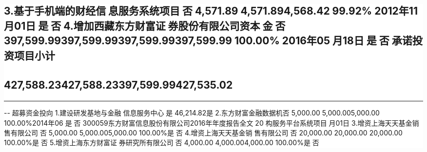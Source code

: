 3.基于手机端的财经信
息服务系统项目
否
4,571.89
4,571.894,568.42
99.92%
2012年11
月01日
是
否
4.增加西藏东方财富证
券股份有限公司资本
金
否
397,599.99397,599.99397,599.99397,599.99
100.00%
2016年05
月18日
是
否
承诺投资项目小计
--
427,588.23427,588.23397,599.99427,535.02
--
----
--
超募资金投向
1.建设研发基地与金融
信息服务中心
是
46,214.82是
2.东方财富金融数据机否
5,000.00
5,000.005,000.00
100.00%2014年06
是
否
300059东方财富信息股份有限公司2016年年度报告全文
20
构服务平台系统项目
月01日
3.增资上海天天基金销
售有限公司
否
5,000.00
5,000.005,000.00
100.00%是
否
4.增资上海天天基金销
售有限公司
否
20,000.00
20,000.00
20,000.00
100.00%是
否
5.增资上海东方财富证
券研究所有限公司
否
4,000.00
4,000.004,000.00
100.00%是
否